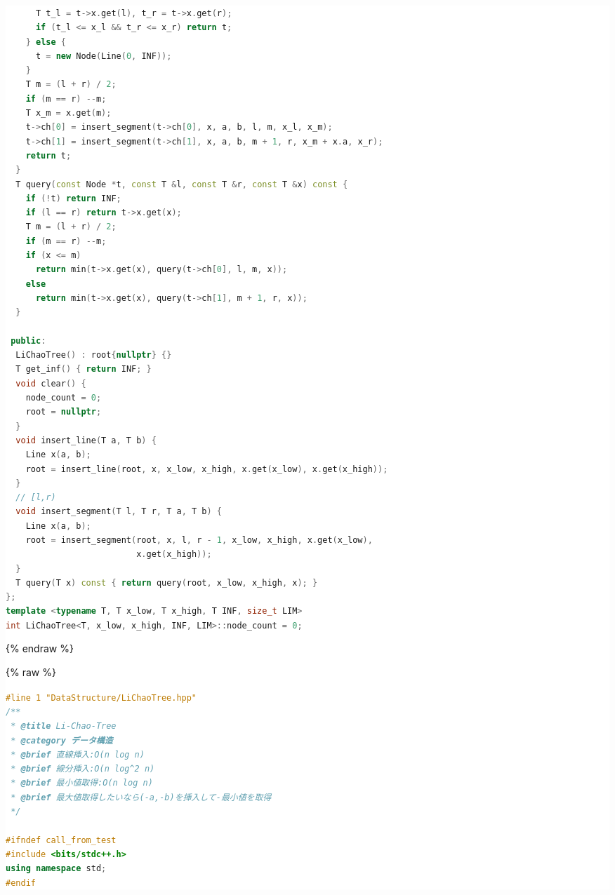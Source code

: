 ```cpp
      T t_l = t->x.get(l), t_r = t->x.get(r);
      if (t_l <= x_l && t_r <= x_r) return t;
    } else {
      t = new Node(Line(0, INF));
    }
    T m = (l + r) / 2;
    if (m == r) --m;
    T x_m = x.get(m);
    t->ch[0] = insert_segment(t->ch[0], x, a, b, l, m, x_l, x_m);
    t->ch[1] = insert_segment(t->ch[1], x, a, b, m + 1, r, x_m + x.a, x_r);
    return t;
  }
  T query(const Node *t, const T &l, const T &r, const T &x) const {
    if (!t) return INF;
    if (l == r) return t->x.get(x);
    T m = (l + r) / 2;
    if (m == r) --m;
    if (x <= m)
      return min(t->x.get(x), query(t->ch[0], l, m, x));
    else
      return min(t->x.get(x), query(t->ch[1], m + 1, r, x));
  }

 public:
  LiChaoTree() : root{nullptr} {}
  T get_inf() { return INF; }
  void clear() {
    node_count = 0;
    root = nullptr;
  }
  void insert_line(T a, T b) {
    Line x(a, b);
    root = insert_line(root, x, x_low, x_high, x.get(x_low), x.get(x_high));
  }
  // [l,r)
  void insert_segment(T l, T r, T a, T b) {
    Line x(a, b);
    root = insert_segment(root, x, l, r - 1, x_low, x_high, x.get(x_low),
                          x.get(x_high));
  }
  T query(T x) const { return query(root, x_low, x_high, x); }
};
template <typename T, T x_low, T x_high, T INF, size_t LIM>
int LiChaoTree<T, x_low, x_high, INF, LIM>::node_count = 0;
```
{% endraw %}

<a id="bundled"></a>
{% raw %}
```cpp
#line 1 "DataStructure/LiChaoTree.hpp"
/**
 * @title Li-Chao-Tree
 * @category データ構造
 * @brief 直線挿入:O(n log n)
 * @brief 線分挿入:O(n log^2 n)
 * @brief 最小値取得:O(n log n)
 * @brief 最大値取得したいなら(-a,-b)を挿入して-最小値を取得
 */

#ifndef call_from_test
#include <bits/stdc++.h>
using namespace std;
#endif
```